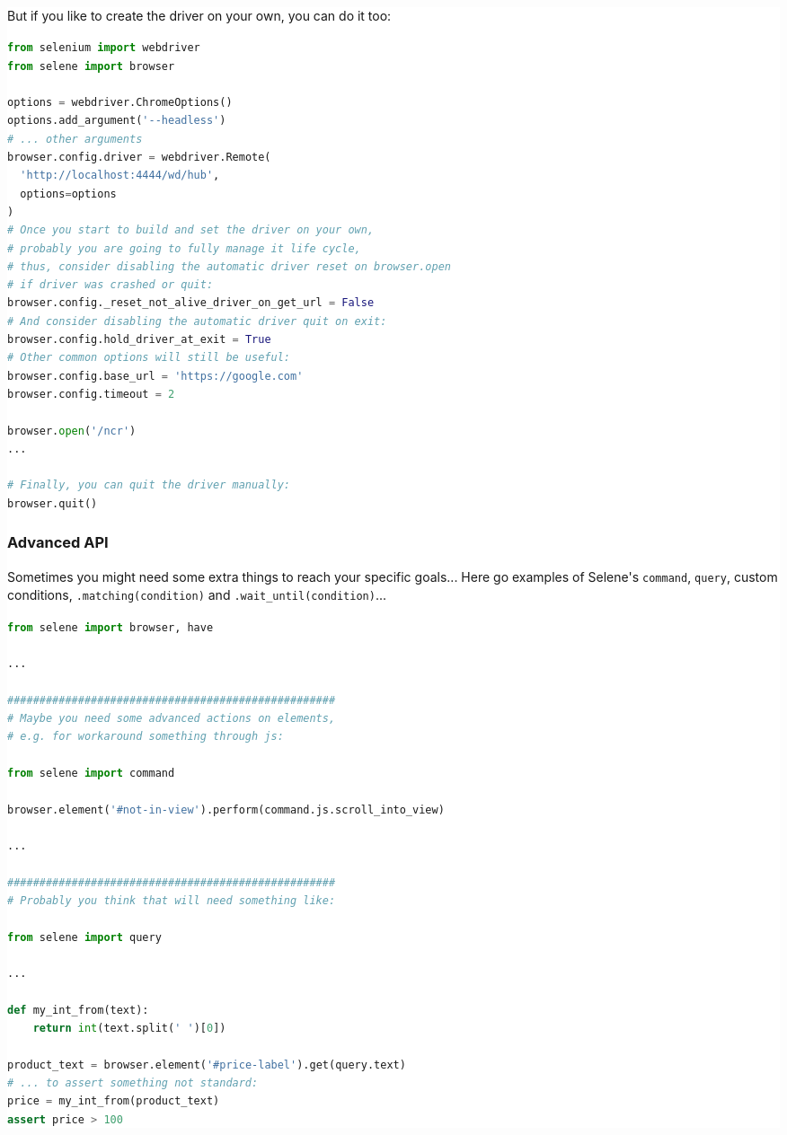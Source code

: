 But if you like to create the driver on your own, you can do it too:

```python
from selenium import webdriver
from selene import browser

options = webdriver.ChromeOptions()
options.add_argument('--headless')
# ... other arguments
browser.config.driver = webdriver.Remote(
  'http://localhost:4444/wd/hub', 
  options=options
)
# Once you start to build and set the driver on your own,
# probably you are going to fully manage it life cycle,
# thus, consider disabling the automatic driver reset on browser.open
# if driver was crashed or quit:
browser.config._reset_not_alive_driver_on_get_url = False
# And consider disabling the automatic driver quit on exit:
browser.config.hold_driver_at_exit = True
# Other common options will still be useful:
browser.config.base_url = 'https://google.com'
browser.config.timeout = 2

browser.open('/ncr')
...

# Finally, you can quit the driver manually:
browser.quit()
```

### Advanced API

Sometimes you might need some extra things to reach your specific goals... Here go examples of Selene's `command`, `query`, custom conditions, `.matching(condition)` and `.wait_until(condition)`...

```python
from selene import browser, have

...

###################################################
# Maybe you need some advanced actions on elements,
# e.g. for workaround something through js:

from selene import command

browser.element('#not-in-view').perform(command.js.scroll_into_view)

...

###################################################
# Probably you think that will need something like:

from selene import query

...

def my_int_from(text):
    return int(text.split(' ')[0])

product_text = browser.element('#price-label').get(query.text)
# ... to assert something not standard:
price = my_int_from(product_text)
assert price > 100
```

[selenide]: http://selenide.org/
[latest-recommended-version]: https://pypi.org/project/selene/2.0.0rc6/
[brunch-ver-1]: https://github.com/yashaka/selene/tree/1.x
[selene-stable]: https://pypi.org/project/selene/1.0.2/
[python-37]: https://www.python.org/downloads/release/python-380/
[pyenv]: https://github.com/pyenv/pyenv
[poetry]: https://python-poetry.org/
[project-template]: https://github.com/yashaka/python-web-test
[contribution]: https://yashaka.github.io/selene/contribution/to-source-code-guide/
[release-workflow]: https://yashaka.github.io/selene/contribution/release-workflow-guide/
[changelog]: https://yashaka.github.io/selene/changelog/